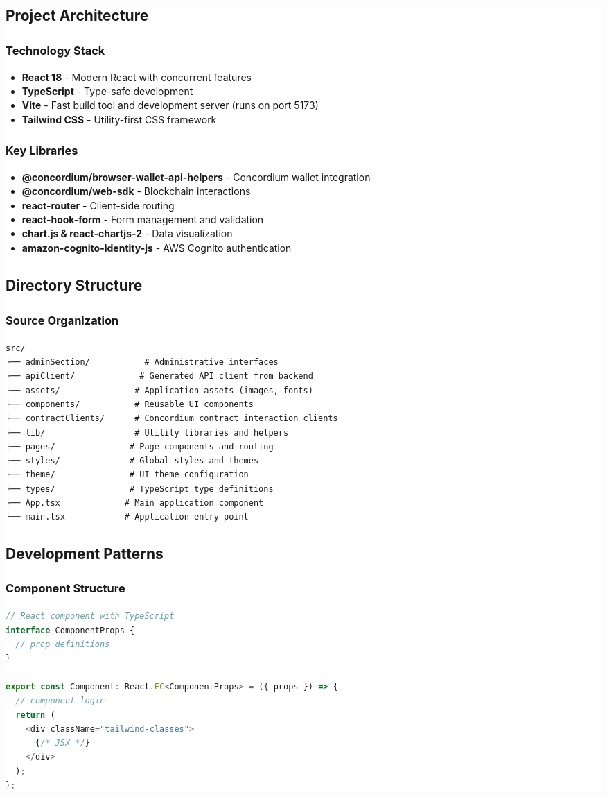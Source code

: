 ## Project Architecture

### Technology Stack
- **React 18** - Modern React with concurrent features
- **TypeScript** - Type-safe development
- **Vite** - Fast build tool and development server (runs on port 5173)
- **Tailwind CSS** - Utility-first CSS framework

### Key Libraries
- **@concordium/browser-wallet-api-helpers** - Concordium wallet integration
- **@concordium/web-sdk** - Blockchain interactions
- **react-router** - Client-side routing
- **react-hook-form** - Form management and validation
- **chart.js & react-chartjs-2** - Data visualization
- **amazon-cognito-identity-js** - AWS Cognito authentication

## Directory Structure

### Source Organization
```
src/
├── adminSection/           # Administrative interfaces
├── apiClient/             # Generated API client from backend
├── assets/               # Application assets (images, fonts)
├── components/           # Reusable UI components
├── contractClients/      # Concordium contract interaction clients
├── lib/                  # Utility libraries and helpers
├── pages/               # Page components and routing
├── styles/              # Global styles and themes
├── theme/               # UI theme configuration
├── types/               # TypeScript type definitions
├── App.tsx             # Main application component
└── main.tsx            # Application entry point
```

## Development Patterns

### Component Structure
```typescript
// React component with TypeScript
interface ComponentProps {
  // prop definitions
}

export const Component: React.FC<ComponentProps> = ({ props }) => {
  // component logic
  return (
    <div className="tailwind-classes">
      {/* JSX */}
    </div>
  );
};
```
